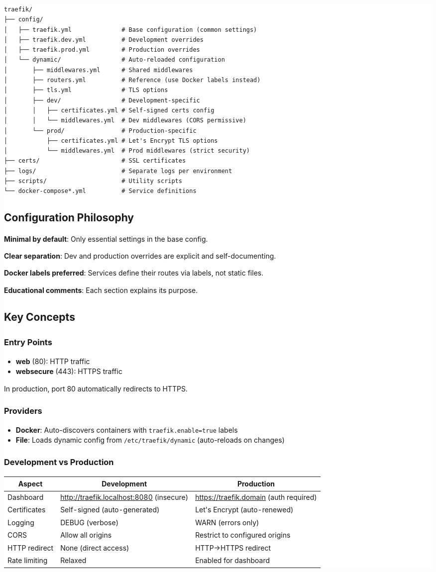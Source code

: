 ```
traefik/
├── config/
│   ├── traefik.yml              # Base configuration (common settings)
│   ├── traefik.dev.yml          # Development overrides
│   ├── traefik.prod.yml         # Production overrides
│   └── dynamic/                 # Auto-reloaded configuration
│       ├── middlewares.yml      # Shared middlewares
│       ├── routers.yml          # Reference (use Docker labels instead)
│       ├── tls.yml              # TLS options
│       ├── dev/                 # Development-specific
│       │   ├── certificates.yml # Self-signed certs config
│       │   └── middlewares.yml  # Dev middlewares (CORS permissive)
│       └── prod/                # Production-specific
│           ├── certificates.yml # Let's Encrypt TLS options
│           └── middlewares.yml  # Prod middlewares (strict security)
├── certs/                       # SSL certificates
├── logs/                        # Separate logs per environment
├── scripts/                     # Utility scripts
└── docker-compose*.yml          # Service definitions
```

## Configuration Philosophy

**Minimal by default**: Only essential settings in the base config.

**Clear separation**: Dev and production overrides are explicit and self-documenting.

**Docker labels preferred**: Services define their routes via labels, not static files.

**Educational comments**: Each section explains its purpose.

## Key Concepts

### Entry Points

- **web** (80): HTTP traffic
- **websecure** (443): HTTPS traffic

In production, port 80 automatically redirects to HTTPS.

### Providers

- **Docker**: Auto-discovers containers with `traefik.enable=true` labels
- **File**: Loads dynamic config from `/etc/traefik/dynamic` (auto-reloads on changes)

### Development vs Production

| Aspect | Development | Production |
|--------|-------------|-----------|
| Dashboard | http://traefik.localhost:8080 (insecure) | https://traefik.domain (auth required) |
| Certificates | Self-signed (auto-generated) | Let's Encrypt (auto-renewed) |
| Logging | DEBUG (verbose) | WARN (errors only) |
| CORS | Allow all origins | Restrict to configured origins |
| HTTP redirect | None (direct access) | HTTP→HTTPS redirect |
| Rate limiting | Relaxed | Enabled for dashboard |
